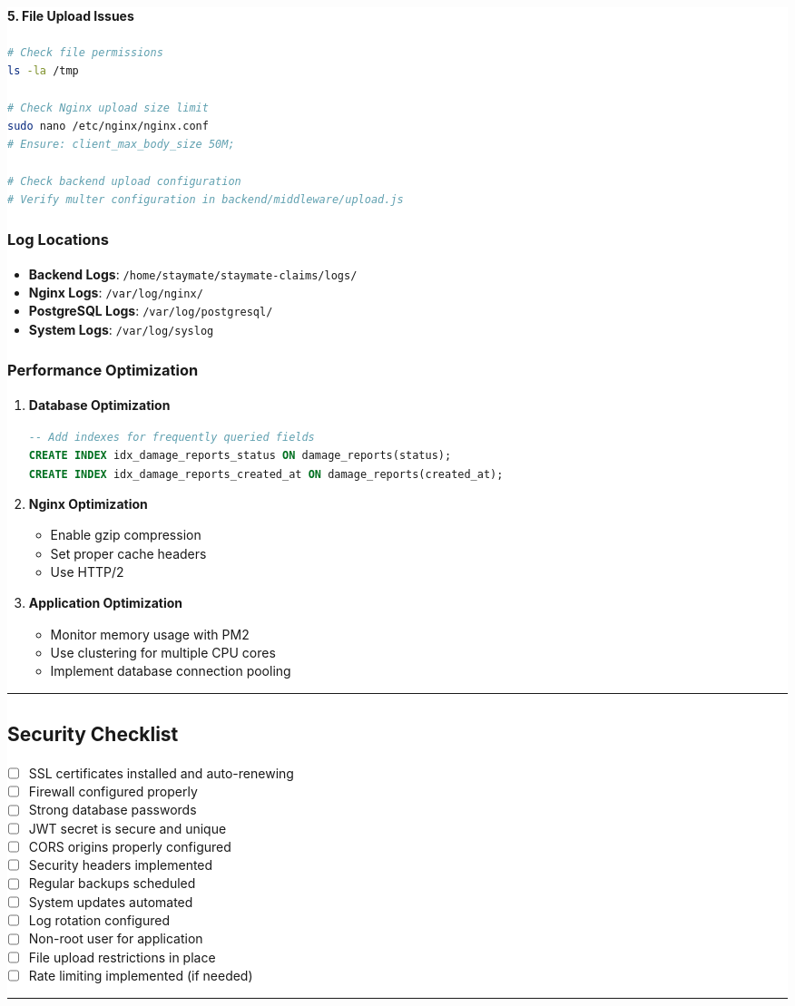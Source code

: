 #### 5. File Upload Issues

```bash
# Check file permissions
ls -la /tmp

# Check Nginx upload size limit
sudo nano /etc/nginx/nginx.conf
# Ensure: client_max_body_size 50M;

# Check backend upload configuration
# Verify multer configuration in backend/middleware/upload.js
```

### Log Locations

- **Backend Logs**: `/home/staymate/staymate-claims/logs/`
- **Nginx Logs**: `/var/log/nginx/`
- **PostgreSQL Logs**: `/var/log/postgresql/`
- **System Logs**: `/var/log/syslog`

### Performance Optimization

1. **Database Optimization**
   ```sql
   -- Add indexes for frequently queried fields
   CREATE INDEX idx_damage_reports_status ON damage_reports(status);
   CREATE INDEX idx_damage_reports_created_at ON damage_reports(created_at);
   ```

2. **Nginx Optimization**
   - Enable gzip compression
   - Set proper cache headers
   - Use HTTP/2

3. **Application Optimization**
   - Monitor memory usage with PM2
   - Use clustering for multiple CPU cores
   - Implement database connection pooling

---

## Security Checklist

- [ ] SSL certificates installed and auto-renewing
- [ ] Firewall configured properly
- [ ] Strong database passwords
- [ ] JWT secret is secure and unique
- [ ] CORS origins properly configured
- [ ] Security headers implemented
- [ ] Regular backups scheduled
- [ ] System updates automated
- [ ] Log rotation configured
- [ ] Non-root user for application
- [ ] File upload restrictions in place
- [ ] Rate limiting implemented (if needed)

---